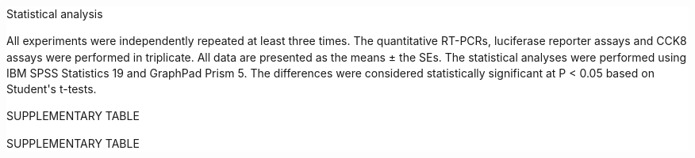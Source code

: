Statistical analysis

All experiments were independently repeated at least three times. The quantitative RT-PCRs, luciferase reporter assays and CCK8 assays were performed in triplicate. All data are presented as the means ± the SEs. The statistical analyses were performed using IBM SPSS Statistics 19 and GraphPad Prism 5. The differences were considered statistically significant at P < 0.05 based on Student's t-tests.

SUPPLEMENTARY TABLE

SUPPLEMENTARY TABLE
